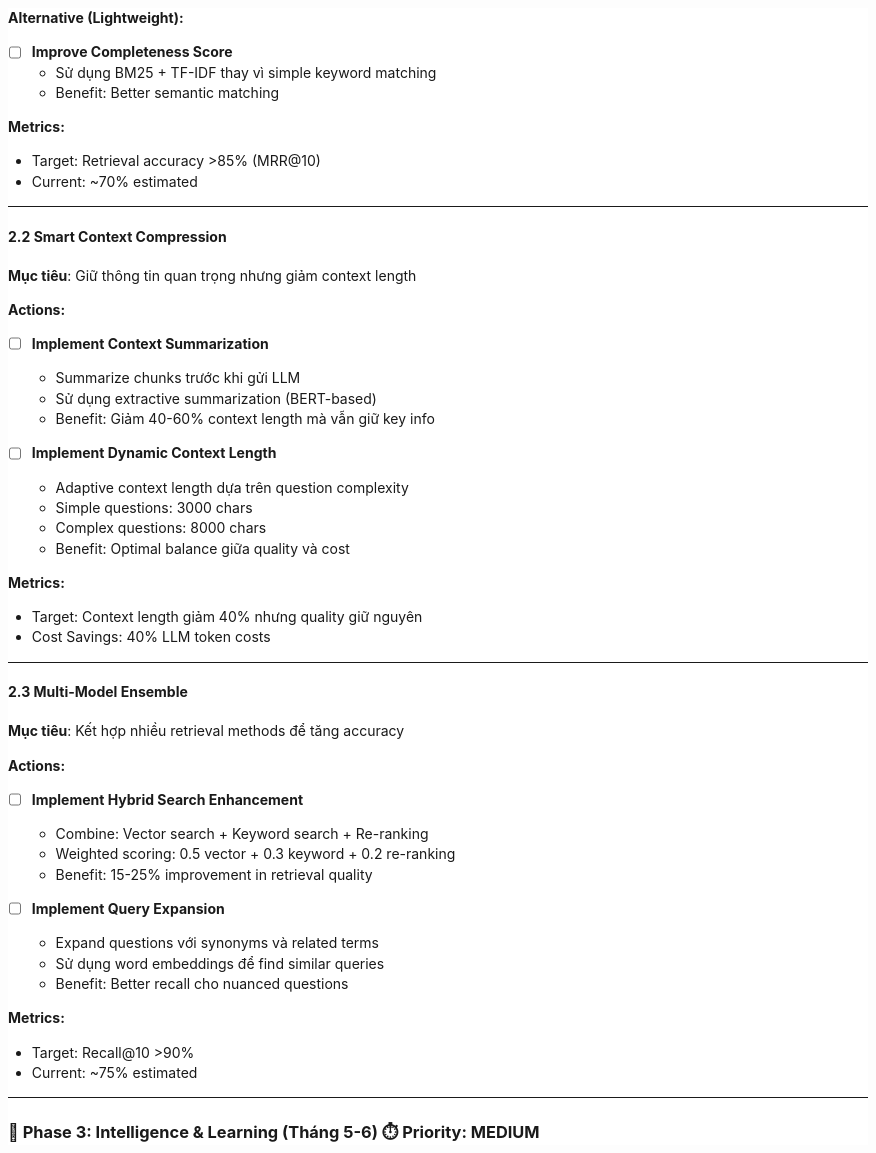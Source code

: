 **Alternative (Lightweight):**
- [ ] **Improve Completeness Score**
  - Sử dụng BM25 + TF-IDF thay vì simple keyword matching
  - Benefit: Better semantic matching

**Metrics:**
- Target: Retrieval accuracy >85% (MRR@10)
- Current: ~70% estimated

---

#### **2.2 Smart Context Compression**
**Mục tiêu**: Giữ thông tin quan trọng nhưng giảm context length

**Actions:**
- [ ] **Implement Context Summarization**
  - Summarize chunks trước khi gửi LLM
  - Sử dụng extractive summarization (BERT-based)
  - Benefit: Giảm 40-60% context length mà vẫn giữ key info

- [ ] **Implement Dynamic Context Length**
  - Adaptive context length dựa trên question complexity
  - Simple questions: 3000 chars
  - Complex questions: 8000 chars
  - Benefit: Optimal balance giữa quality và cost

**Metrics:**
- Target: Context length giảm 40% nhưng quality giữ nguyên
- Cost Savings: 40% LLM token costs

---

#### **2.3 Multi-Model Ensemble**
**Mục tiêu**: Kết hợp nhiều retrieval methods để tăng accuracy

**Actions:**
- [ ] **Implement Hybrid Search Enhancement**
  - Combine: Vector search + Keyword search + Re-ranking
  - Weighted scoring: 0.5 vector + 0.3 keyword + 0.2 re-ranking
  - Benefit: 15-25% improvement in retrieval quality

- [ ] **Implement Query Expansion**
  - Expand questions với synonyms và related terms
  - Sử dụng word embeddings để find similar queries
  - Benefit: Better recall cho nuanced questions

**Metrics:**
- Target: Recall@10 >90%
- Current: ~75% estimated

---

### 📌 **Phase 3: Intelligence & Learning (Tháng 5-6)** ⏱️ Priority: **MEDIUM**
